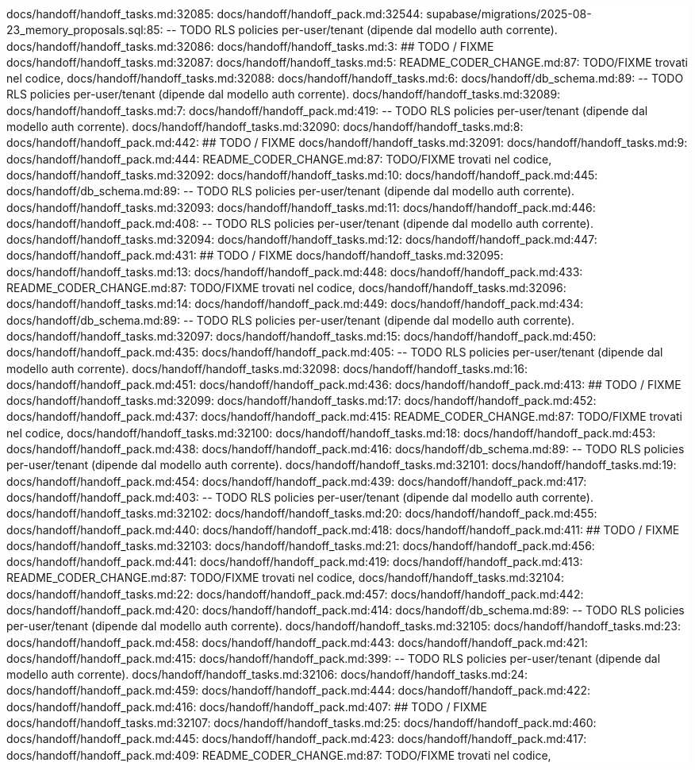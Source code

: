 docs/handoff/handoff_tasks.md:32085: docs/handoff/handoff_pack.md:32544: supabase/migrations/2025-08-23_memory_proposals.sql:85: -- TODO RLS policies per-user/tenant (dipende dal modello auth corrente).
docs/handoff/handoff_tasks.md:32086: docs/handoff/handoff_tasks.md:3: ## TODO / FIXME
docs/handoff/handoff_tasks.md:32087: docs/handoff/handoff_tasks.md:5: README_CODER_CHANGE.md:87: TODO/FIXME trovati nel codice,
docs/handoff/handoff_tasks.md:32088: docs/handoff/handoff_tasks.md:6: docs/handoff/db_schema.md:89: -- TODO RLS policies per-user/tenant (dipende dal modello auth corrente).
docs/handoff/handoff_tasks.md:32089: docs/handoff/handoff_tasks.md:7: docs/handoff/handoff_pack.md:419: -- TODO RLS policies per-user/tenant (dipende dal modello auth corrente).
docs/handoff/handoff_tasks.md:32090: docs/handoff/handoff_tasks.md:8: docs/handoff/handoff_pack.md:442: ## TODO / FIXME
docs/handoff/handoff_tasks.md:32091: docs/handoff/handoff_tasks.md:9: docs/handoff/handoff_pack.md:444: README_CODER_CHANGE.md:87: TODO/FIXME trovati nel codice,
docs/handoff/handoff_tasks.md:32092: docs/handoff/handoff_tasks.md:10: docs/handoff/handoff_pack.md:445: docs/handoff/db_schema.md:89: -- TODO RLS policies per-user/tenant (dipende dal modello auth corrente).
docs/handoff/handoff_tasks.md:32093: docs/handoff/handoff_tasks.md:11: docs/handoff/handoff_pack.md:446: docs/handoff/handoff_pack.md:408: -- TODO RLS policies per-user/tenant (dipende dal modello auth corrente).
docs/handoff/handoff_tasks.md:32094: docs/handoff/handoff_tasks.md:12: docs/handoff/handoff_pack.md:447: docs/handoff/handoff_pack.md:431: ## TODO / FIXME
docs/handoff/handoff_tasks.md:32095: docs/handoff/handoff_tasks.md:13: docs/handoff/handoff_pack.md:448: docs/handoff/handoff_pack.md:433: README_CODER_CHANGE.md:87: TODO/FIXME trovati nel codice,
docs/handoff/handoff_tasks.md:32096: docs/handoff/handoff_tasks.md:14: docs/handoff/handoff_pack.md:449: docs/handoff/handoff_pack.md:434: docs/handoff/db_schema.md:89: -- TODO RLS policies per-user/tenant (dipende dal modello auth corrente).
docs/handoff/handoff_tasks.md:32097: docs/handoff/handoff_tasks.md:15: docs/handoff/handoff_pack.md:450: docs/handoff/handoff_pack.md:435: docs/handoff/handoff_pack.md:405: -- TODO RLS policies per-user/tenant (dipende dal modello auth corrente).
docs/handoff/handoff_tasks.md:32098: docs/handoff/handoff_tasks.md:16: docs/handoff/handoff_pack.md:451: docs/handoff/handoff_pack.md:436: docs/handoff/handoff_pack.md:413: ## TODO / FIXME
docs/handoff/handoff_tasks.md:32099: docs/handoff/handoff_tasks.md:17: docs/handoff/handoff_pack.md:452: docs/handoff/handoff_pack.md:437: docs/handoff/handoff_pack.md:415: README_CODER_CHANGE.md:87: TODO/FIXME trovati nel codice,
docs/handoff/handoff_tasks.md:32100: docs/handoff/handoff_tasks.md:18: docs/handoff/handoff_pack.md:453: docs/handoff/handoff_pack.md:438: docs/handoff/handoff_pack.md:416: docs/handoff/db_schema.md:89: -- TODO RLS policies per-user/tenant (dipende dal modello auth corrente).
docs/handoff/handoff_tasks.md:32101: docs/handoff/handoff_tasks.md:19: docs/handoff/handoff_pack.md:454: docs/handoff/handoff_pack.md:439: docs/handoff/handoff_pack.md:417: docs/handoff/handoff_pack.md:403: -- TODO RLS policies per-user/tenant (dipende dal modello auth corrente).
docs/handoff/handoff_tasks.md:32102: docs/handoff/handoff_tasks.md:20: docs/handoff/handoff_pack.md:455: docs/handoff/handoff_pack.md:440: docs/handoff/handoff_pack.md:418: docs/handoff/handoff_pack.md:411: ## TODO / FIXME
docs/handoff/handoff_tasks.md:32103: docs/handoff/handoff_tasks.md:21: docs/handoff/handoff_pack.md:456: docs/handoff/handoff_pack.md:441: docs/handoff/handoff_pack.md:419: docs/handoff/handoff_pack.md:413: README_CODER_CHANGE.md:87: TODO/FIXME trovati nel codice,
docs/handoff/handoff_tasks.md:32104: docs/handoff/handoff_tasks.md:22: docs/handoff/handoff_pack.md:457: docs/handoff/handoff_pack.md:442: docs/handoff/handoff_pack.md:420: docs/handoff/handoff_pack.md:414: docs/handoff/db_schema.md:89: -- TODO RLS policies per-user/tenant (dipende dal modello auth corrente).
docs/handoff/handoff_tasks.md:32105: docs/handoff/handoff_tasks.md:23: docs/handoff/handoff_pack.md:458: docs/handoff/handoff_pack.md:443: docs/handoff/handoff_pack.md:421: docs/handoff/handoff_pack.md:415: docs/handoff/handoff_pack.md:399: -- TODO RLS policies per-user/tenant (dipende dal modello auth corrente).
docs/handoff/handoff_tasks.md:32106: docs/handoff/handoff_tasks.md:24: docs/handoff/handoff_pack.md:459: docs/handoff/handoff_pack.md:444: docs/handoff/handoff_pack.md:422: docs/handoff/handoff_pack.md:416: docs/handoff/handoff_pack.md:407: ## TODO / FIXME
docs/handoff/handoff_tasks.md:32107: docs/handoff/handoff_tasks.md:25: docs/handoff/handoff_pack.md:460: docs/handoff/handoff_pack.md:445: docs/handoff/handoff_pack.md:423: docs/handoff/handoff_pack.md:417: docs/handoff/handoff_pack.md:409: README_CODER_CHANGE.md:87: TODO/FIXME trovati nel codice,